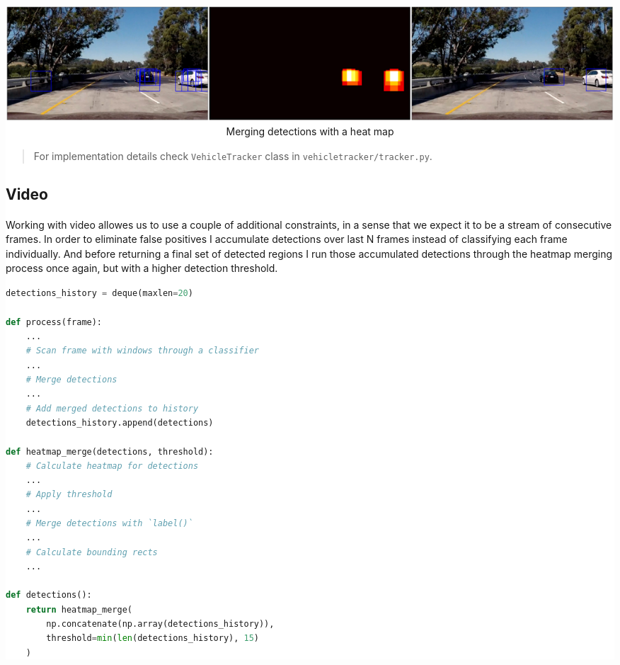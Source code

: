<p align="center">
  <img src="assets/detections.jpg" alt="Detection pipeline"/>
  Merging detections with a heat map
</p>

> For implementation details check `VehicleTracker` class in `vehicletracker/tracker.py`.

## Video
Working with video allowes us to use a couple of additional constraints, in a sense that we expect it to be a stream of consecutive frames. In order to eliminate false positives I accumulate detections over last N frames instead of classifying each frame individually. And before returning a final set of detected regions I run those accumulated detections through the heatmap merging process once again, but with a higher detection threshold.

```python
detections_history = deque(maxlen=20)

def process(frame):
    ...
    # Scan frame with windows through a classifier
    ...
    # Merge detections
    ...
    # Add merged detections to history
    detections_history.append(detections)

def heatmap_merge(detections, threshold):
    # Calculate heatmap for detections
    ...
    # Apply threshold
    ...
    # Merge detections with `label()` 
    ...
    # Calculate bounding rects
    ...

def detections():
    return heatmap_merge(
        np.concatenate(np.array(detections_history)),
        threshold=min(len(detections_history), 15)
    )

```
